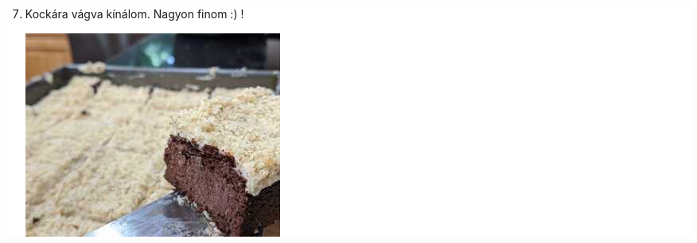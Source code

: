 7. Kockára vágva kínálom. Nagyon finom :) !
 
    <p><img width="320" height="256" align="left" src="/img/full/fc35e6c4ad8fa04d52c10d9f4c1fa9bd0a24cba8.jpg"/></p><div style="clear: both"/>

